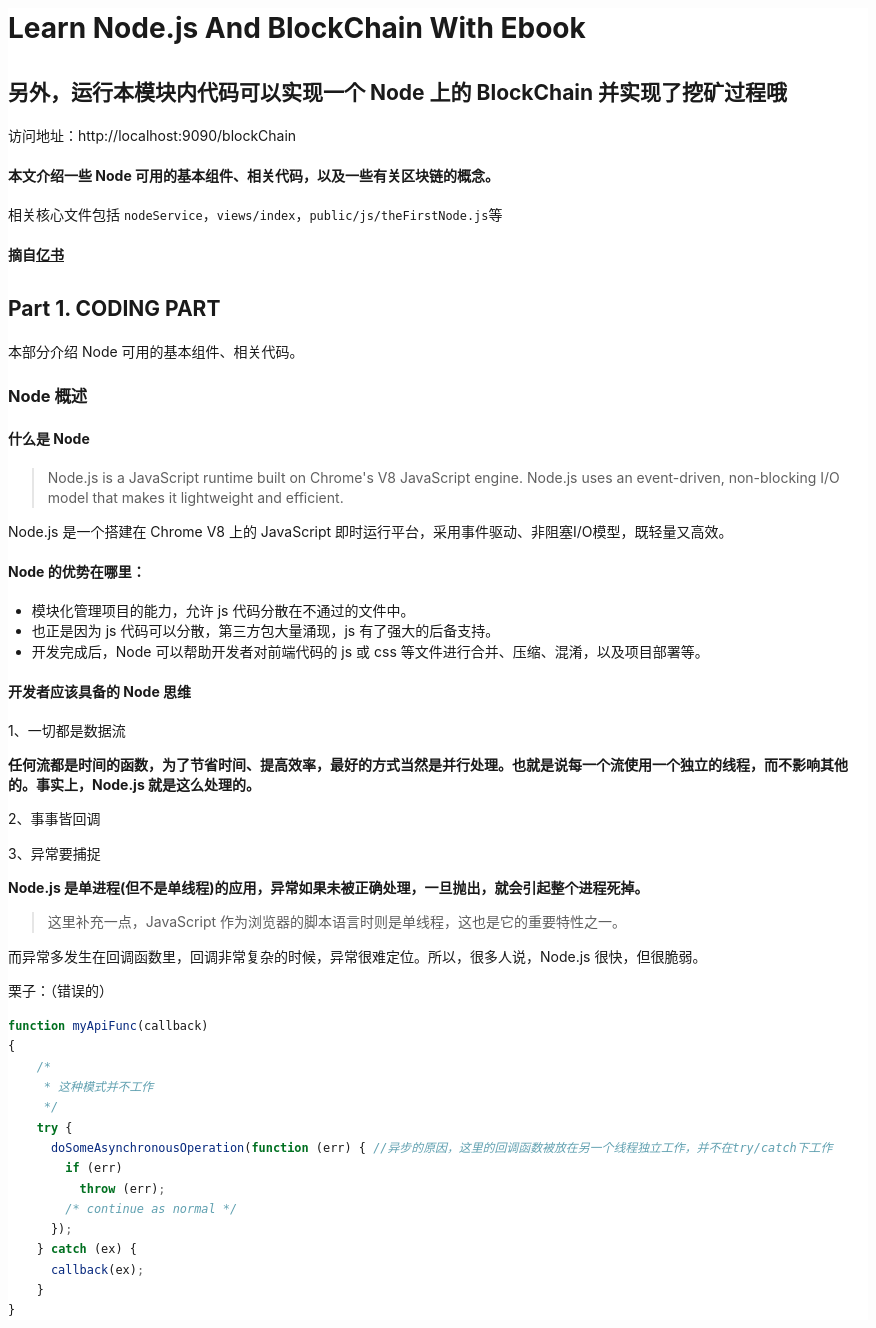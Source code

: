 # Learn Node.js And BlockChain With Ebook

## 另外，运行本模块内代码可以实现一个 Node 上的 BlockChain 并实现了挖矿过程哦
访问地址：http://localhost:9090/blockChain

#### 本文介绍一些 Node 可用的基本组件、相关代码，以及一些有关区块链的概念。
相关核心文件包括 `nodeService`，`views/index`，`public/js/theFirstNode.js`等

#### 摘自[亿书](http://bitcoin-on-nodejs.ebookchain.org)

## Part 1. CODING PART

本部分介绍 Node 可用的基本组件、相关代码。

### Node 概述

#### 什么是 Node

> Node.js is a JavaScript runtime built on Chrome's V8 JavaScript engine. Node.js uses an event-driven, non-blocking I/O model that makes it lightweight and efficient.

Node.js 是一个搭建在 Chrome V8 上的 JavaScript 即时运行平台，采用事件驱动、非阻塞I/O模型，既轻量又高效。

#### Node 的优势在哪里：
* 模块化管理项目的能力，允许 js 代码分散在不通过的文件中。
* 也正是因为 js 代码可以分散，第三方包大量涌现，js 有了强大的后备支持。
* 开发完成后，Node 可以帮助开发者对前端代码的 js 或 css 等文件进行合并、压缩、混淆，以及项目部署等。

#### 开发者应该具备的 Node 思维

1、一切都是数据流

**任何流都是时间的函数，为了节省时间、提高效率，最好的方式当然是并行处理。也就是说每一个流使用一个独立的线程，而不影响其他的。事实上，Node.js 就是这么处理的。**

2、事事皆回调

3、异常要捕捉

**Node.js 是单进程(但不是单线程)的应用，异常如果未被正确处理，一旦抛出，就会引起整个进程死掉。**

>这里补充一点，JavaScript 作为浏览器的脚本语言时则是单线程，这也是它的重要特性之一。

而异常多发生在回调函数里，回调非常复杂的时候，异常很难定位。所以，很多人说，Node.js 很快，但很脆弱。

栗子：（错误的）

``` JavaScript
function myApiFunc(callback)
{
    /*
     * 这种模式并不工作
     */
    try {
      doSomeAsynchronousOperation(function (err) { //异步的原因，这里的回调函数被放在另一个线程独立工作，并不在try/catch下工作
        if (err)
          throw (err);
        /* continue as normal */
      });
    } catch (ex) {
      callback(ex);
    }
}
```
